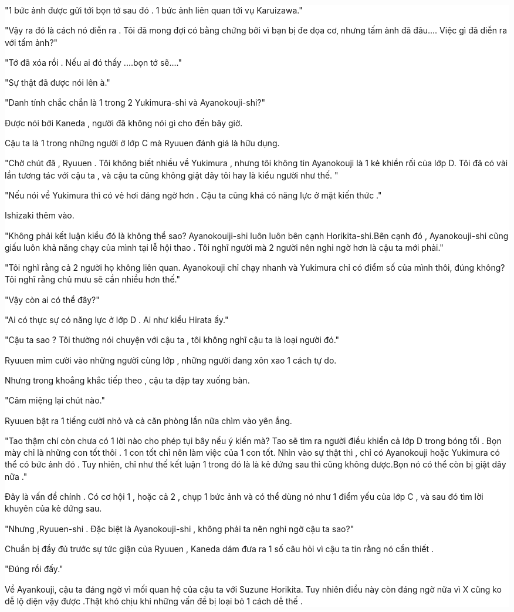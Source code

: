 \"1 bức ảnh được gửi tới bọn tớ sau đó . 1 bức ảnh liên quan tới vụ Karuizawa.\"

\"Vậy ra đó là cách nó diễn ra . Tôi đã mong đợi có bằng chứng bởi vì bạn bị đe dọa cơ, nhưng tấm ảnh đã đâu\.... Việc gì đã diễn ra với tấm ảnh?\"

\"Tớ đã xóa rồi . Nếu ai đó thấy \....bọn tớ sẽ\....\"

\"Sự thật đã được nói lên à.\"

\"Danh tính chắc chắn là 1 trong 2 Yukimura-shi và Ayanokouji-shi?\"

Được nói bởi Kaneda , người đã không nói gì cho đến bây giờ.

Cậu ta là 1 trong những người ở lớp C mà Ryuuen đánh giá là hữu dụng.

\"Chờ chút đã , Ryuuen . Tôi không biết nhiều về Yukimura , nhưng tôi không tin Ayanokouji là 1 kẻ khiển rối của lớp D. Tôi đã có vài lần tương tác với cậu ta , và cậu ta cũng không giật dây tôi hay là kiểu người như thế. \"

\"Nếu nói về Yukimura thì có vẻ hơi đáng ngờ hơn . Cậu ta cũng khá có năng lực ở mặt kiến thức .\"

Ishizaki thêm vào.

\"Không phải kết luận kiểu đó là không thể sao? Ayanokouiji-shi luôn luôn bên cạnh Horikita-shi.Bên cạnh đó , Ayanokouji-shi cũng giấu luôn khả năng chạy của mình tại lễ hội thao . Tôi nghĩ người mà 2 người nên nghi ngờ hơn là cậu ta mới phải.\"

\"Tôi nghĩ rằng cả 2 người họ không liên quan. Ayanokouji chỉ chạy nhanh và Yukimura chỉ có điểm số của mình thôi, đúng không? Tôi nghĩ rằng chủ mưu sẽ cần nhiều hơn thế.\"

\"Vậy còn ai có thể đây?\"

\"Ai có thực sự có năng lực ở lớp D . Ai như kiểu Hirata ấy.\"

\"Cậu ta sao ? Tôi thường nói chuyện với cậu ta , tôi không nghĩ cậu ta là loại người đó.\"

Ryuuen mỉm cười vào những người cùng lớp , những người đang xôn xao 1 cách tự do.

Nhưng trong khoẳng khắc tiếp theo , cậu ta đập tay xuống bàn.

\"Câm miệng lại chút nào.\"

Ryuuen bật ra 1 tiếng cười nhỏ và cả căn phòng lần nữa chìm vào yên ắng.

\"Tao thậm chí còn chưa có 1 lời nào cho phép tụi bây nếu ý kiến mà? Tao sẽ tìm ra người điều khiển cả lớp D trong bóng tối . Bọn mày chỉ là những con tốt thôi . 1 con tốt chỉ nên làm việc của 1 con tốt. Nhìn vào sự thật thì , chỉ có Ayanokouji hoặc Yukimura có thể có bức ảnh đó . Tuy nhiên, chỉ như thế kết luận 1 trong đó là là kẻ đứng sau thì cũng không được.Bọn nó có thể còn bị giật dây nữa .\"

Đây là vấn đề chính . Có cơ hội 1 , hoặc cả 2 , chụp 1 bức ảnh và có thể dùng nó như 1 điểm yếu của lớp C , và sau đó tìm lời khuyên của kẻ đứng sau.

\"Nhưng ,Ryuuen-shi . Đặc biệt là Ayanokouji-shi , không phải ta nên nghi ngờ cậu ta sao?\"

Chuẩn bị đầy đủ trước sự tức giận của Ryuuen , Kaneda dám đưa ra 1 số câu hỏi vì cậu ta tin rằng nó cần thiết .

\"Đúng rồi đấy.\"

Về Ayankouji, cậu ta đáng ngờ vì mối quan hệ của cậu ta với Suzune Horikita. Tuy nhiên điều này còn đáng ngờ nữa vì X cũng ko dễ lộ diện vậy được .Thật khó chịu khi những vấn đề bị loại bỏ 1 cách dễ thế .
